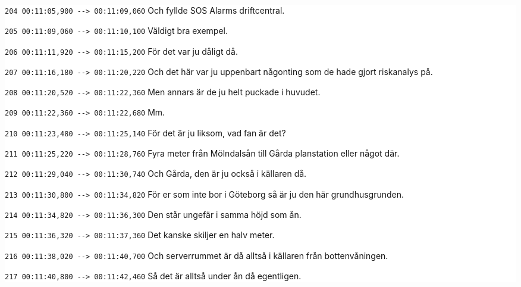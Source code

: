 

`204 00:11:05,900 --> 00:11:09,060`
Och fyllde SOS Alarms driftcentral.



`205 00:11:09,060 --> 00:11:10,100`
Väldigt bra exempel.



`206 00:11:11,920 --> 00:11:15,200`
För det var ju dåligt då.



`207 00:11:16,180 --> 00:11:20,220`
Och det här var ju uppenbart någonting som de hade gjort riskanalys på.



`208 00:11:20,520 --> 00:11:22,360`
Men annars är de ju helt puckade i huvudet.



`209 00:11:22,360 --> 00:11:22,680`
Mm.



`210 00:11:23,480 --> 00:11:25,140`
För det är ju liksom, vad fan är det?



`211 00:11:25,220 --> 00:11:28,760`
Fyra meter från Mölndalsån till Gårda planstation eller något där.



`212 00:11:29,040 --> 00:11:30,740`
Och Gårda, den är ju också i källaren då.



`213 00:11:30,800 --> 00:11:34,820`
För er som inte bor i Göteborg så är ju den här grundhusgrunden.



`214 00:11:34,820 --> 00:11:36,300`
Den står ungefär i samma höjd som ån.



`215 00:11:36,320 --> 00:11:37,360`
Det kanske skiljer en halv meter.



`216 00:11:38,020 --> 00:11:40,700`
Och serverrummet är då alltså i källaren från bottenvåningen.



`217 00:11:40,800 --> 00:11:42,460`
Så det är alltså under ån då egentligen.
